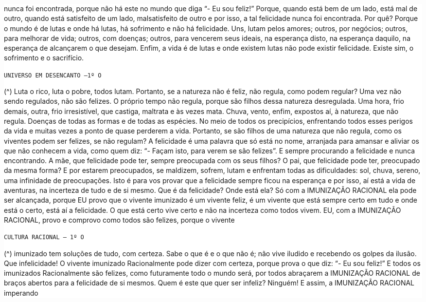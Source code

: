 nunca foi encontrada, porque não há este no mundo que diga
“- Eu sou feliz!” Porque, quando está bem de um lado, está
mal de outro, quando está satisfeito de um lado, malsatisfeito
de outro e por isso, a tal felicidade nunca foi encontrada.
Por quê? Porque o mundo é de lutas e onde há lutas, há
sofrimento e não há felicidade. Uns, lutam pelos amores;
outros, por negócios; outros, para melhorar de vida; outros,
com doenças; outros, para vencerem seus ideais, na esperança
disto, na esperança daquilo, na esperança de alcançarem o que
desejam. Enfim, a vida é de lutas e onde existem lutas não
pode existir felicidade. Existe sim, o sofrimento e o sacrifício.


```
UNIVERSO EM DESENCANTO –1º O
```
(^)
Luta o rico, luta o pobre, todos lutam. Portanto, se a
natureza não é feliz, não regula, como podem regular?
Uma vez não sendo regulados, não são felizes. O próprio
tempo não regula, porque são filhos dessa natureza
desregulada. Uma hora, frio demais, outra, frio irresistível,
que castiga, maltrata e às vezes mata. Chuva, vento, enfim,
expostos aí, à natureza, que não regula. Doenças de todas as
formas e de todas as espécies. No meio de todos os
precipícios, enfrentando todos esses perigos da vida e muitas
vezes a ponto de quase perderem a vida. Portanto, se são
filhos de uma natureza que não regula, como os viventes
podem ser felizes, se não regulam?
A felicidade é uma palavra que só está no nome,
arranjada para amansar e aliviar os que não conhecem a vida,
como quem diz: “- Façam isto, para verem se são felizes”. E
sempre procurando a felicidade e nunca encontrando. A mãe,
que felicidade pode ter, sempre preocupada com os seus
filhos? O pai, que felicidade pode ter, preocupado da mesma
forma? E por estarem preocupados, se maldizem, sofrem,
lutam e enfrentam todas as dificuldades: sol, chuva, sereno,
uma infinidade de preocupações.
Isto é para vos provar que a felicidade sempre ficou na
esperança e por isso, aí está a vida de aventuras, na incerteza
de tudo e de si mesmo.
Que é da felicidade? Onde está ela? Só com a
IMUNIZAÇÃO RACIONAL ela pode ser alcançada, porque
EU provo que o vivente imunizado é um vivente feliz, é um
vivente que está sempre certo em tudo e onde está o certo,
está aí a felicidade. O que está certo vive certo e não na
incerteza como todos vivem.
EU, com a IMUNIZAÇÃO RACIONAL, provo e
comprovo como todos são felizes, porque o vivente


```
CULTURA RACIONAL – 1º O
```
(^)
imunizado tem soluções de tudo, com certeza. Sabe o que é e
o que não é; não vive iludido e recebendo os golpes da ilusão.
Que infelicidade!
O vivente imunizado Racionalmente pode dizer com
certeza, porque prova o que diz: “- Eu sou feliz!” E todos os
imunizados Racionalmente são felizes, como futuramente
todo o mundo será, por todos abraçarem a IMUNIZAÇÃO
RACIONAL de braços abertos para a felicidade de si
mesmos.
Quem é este que quer ser infeliz? Ninguém!
E assim, a IMUNIZAÇÃO RACIONAL imperando